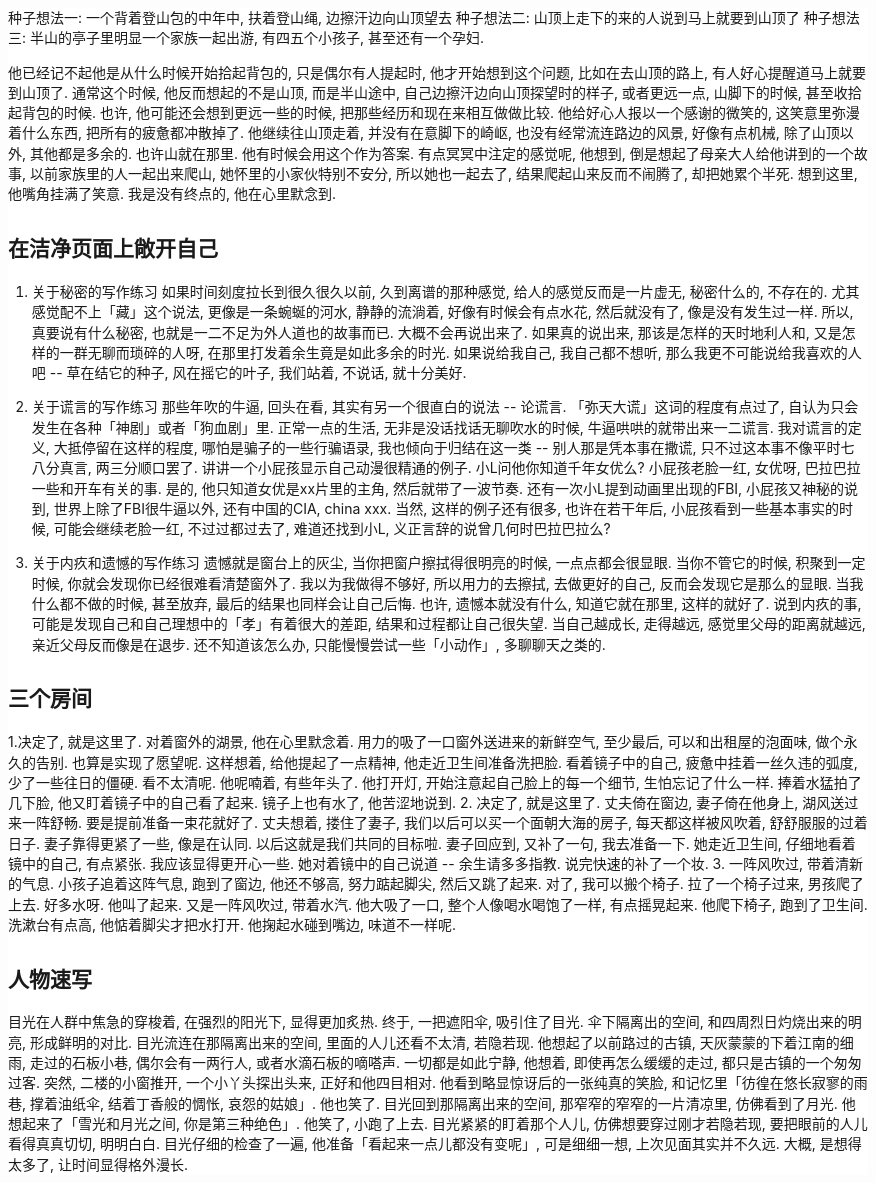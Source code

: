 种子想法一: 一个背着登山包的中年中, 扶着登山绳, 边擦汗边向山顶望去
种子想法二: 山顶上走下的来的人说到马上就要到山顶了
种子想法三: 半山的亭子里明显一个家族一起出游, 有四五个小孩子, 甚至还有一个孕妇.

他已经记不起他是从什么时候开始拾起背包的, 只是偶尔有人提起时, 他才开始想到这个问题, 比如在去山顶的路上, 有人好心提醒道马上就要到山顶了. 通常这个时候, 他反而想起的不是山顶, 而是半山途中, 自己边擦汗边向山顶探望时的样子, 或者更远一点, 山脚下的时候, 甚至收拾起背包的时候. 也许, 他可能还会想到更远一些的时候, 把那些经历和现在来相互做做比较. 他给好心人报以一个感谢的微笑的, 这笑意里弥漫着什么东西, 把所有的疲惫都冲散掉了. 他继续往山顶走着, 并没有在意脚下的崎岖, 也没有经常流连路边的风景, 好像有点机械, 除了山顶以外, 其他都是多余的. 也许山就在那里. 他有时候会用这个作为答案. 有点冥冥中注定的感觉呢, 他想到, 倒是想起了母亲大人给他讲到的一个故事, 以前家族里的人一起出来爬山, 她怀里的小家伙特别不安分, 所以她也一起去了, 结果爬起山来反而不闹腾了, 却把她累个半死. 想到这里, 他嘴角挂满了笑意. 我是没有终点的, 他在心里默念到.

## 在洁净页面上敞开自己

1. 关于秘密的写作练习
如果时间刻度拉长到很久很久以前, 久到离谱的那种感觉, 给人的感觉反而是一片虚无, 秘密什么的, 不存在的. 尤其感觉配不上「藏」这个说法, 更像是一条蜿蜒的河水, 静静的流淌着, 好像有时候会有点水花, 然后就没有了, 像是没有发生过一样. 所以, 真要说有什么秘密, 也就是一二不足为外人道也的故事而已. 大概不会再说出来了. 如果真的说出来, 那该是怎样的天时地利人和, 又是怎样的一群无聊而琐碎的人呀, 在那里打发着余生竟是如此多余的时光. 如果说给我自己, 我自己都不想听, 那么我更不可能说给我喜欢的人吧 -- 草在结它的种子, 风在摇它的叶子, 我们站着, 不说话, 就十分美好.

2. 关于谎言的写作练习
那些年吹的牛逼, 回头在看, 其实有另一个很直白的说法 -- 论谎言.
「弥天大谎」这词的程度有点过了, 自认为只会发生在各种「神剧」或者「狗血剧」里. 正常一点的生活, 无非是没话找话无聊吹水的时候, 牛逼哄哄的就带出来一二谎言. 我对谎言的定义, 大抵停留在这样的程度, 哪怕是骗子的一些行骗语录, 我也倾向于归结在这一类 -- 别人那是凭本事在撒谎, 只不过这本事不像平时七八分真言, 两三分顺口罢了. 讲讲一个小屁孩显示自己动漫很精通的例子. 小L问他你知道千年女优么? 小屁孩老脸一红, 女优呀, 巴拉巴拉一些和开车有关的事. 是的, 他只知道女优是xx片里的主角, 然后就带了一波节奏. 还有一次小L提到动画里出现的FBI, 小屁孩又神秘的说到, 世界上除了FBI很牛逼以外, 还有中国的CIA, china xxx. 当然, 这样的例子还有很多, 也许在若干年后, 小屁孩看到一些基本事实的时候, 可能会继续老脸一红, 不过过都过去了, 难道还找到小L, 义正言辞的说曾几何时巴拉巴拉么?

3. 关于内疚和遗憾的写作练习
遗憾就是窗台上的灰尘, 当你把窗户擦拭得很明亮的时候, 一点点都会很显眼. 当你不管它的时候, 积聚到一定时候, 你就会发现你已经很难看清楚窗外了. 我以为我做得不够好, 所以用力的去擦拭, 去做更好的自己, 反而会发现它是那么的显眼. 当我什么都不做的时候, 甚至放弃, 最后的结果也同样会让自己后悔. 也许, 遗憾本就没有什么, 知道它就在那里, 这样的就好了.
说到内疚的事, 可能是发现自己和自己理想中的「孝」有着很大的差距, 结果和过程都让自己很失望. 当自己越成长, 走得越远, 感觉里父母的距离就越远, 亲近父母反而像是在退步. 还不知道该怎么办, 只能慢慢尝试一些「小动作」, 多聊聊天之类的.

## 三个房间

1.决定了, 就是这里了. 对着窗外的湖景, 他在心里默念着. 用力的吸了一口窗外送进来的新鲜空气, 至少最后, 可以和出租屋的泡面味, 做个永久的告别. 也算是实现了愿望呢. 这样想着, 给他提起了一点精神, 他走近卫生间准备洗把脸. 看着镜子中的自己, 疲惫中挂着一丝久违的弧度, 少了一些往日的僵硬. 看不太清呢. 他呢喃着, 有些年头了. 他打开灯, 开始注意起自己脸上的每一个细节, 生怕忘记了什么一样. 捧着水猛拍了几下脸, 他又盯着镜子中的自己看了起来. 镜子上也有水了, 他苦涩地说到.
2. 决定了, 就是这里了. 丈夫倚在窗边, 妻子倚在他身上, 湖风送过来一阵舒畅. 要是提前准备一束花就好了. 丈夫想着, 搂住了妻子, 我们以后可以买一个面朝大海的房子, 每天都这样被风吹着, 舒舒服服的过着日子. 妻子靠得更紧了一些, 像是在认同. 以后这就是我们共同的目标啦. 妻子回应到, 又补了一句, 我去准备一下. 她走近卫生间, 仔细地看着镜中的自己, 有点紧张. 我应该显得更开心一些. 她对着镜中的自己说道 -- 余生请多多指教. 说完快速的补了一个妆.
3. 一阵风吹过, 带着清新的气息. 小孩子追着这阵气息, 跑到了窗边, 他还不够高, 努力踮起脚尖, 然后又跳了起来. 对了, 我可以搬个椅子. 拉了一个椅子过来, 男孩爬了上去. 好多水呀. 他叫了起来. 又是一阵风吹过, 带着水汽. 他大吸了一口, 整个人像喝水喝饱了一样, 有点摇晃起来. 他爬下椅子, 跑到了卫生间. 洗漱台有点高, 他惦着脚尖才把水打开. 他掬起水碰到嘴边, 味道不一样呢.

## 人物速写

目光在人群中焦急的穿梭着, 在强烈的阳光下, 显得更加炙热. 终于, 一把遮阳伞, 吸引住了目光. 伞下隔离出的空间, 和四周烈日灼烧出来的明亮, 形成鲜明的对比. 目光流连在那隔离出来的空间, 里面的人儿还看不太清, 若隐若现. 他想起了以前路过的古镇, 天灰蒙蒙的下着江南的细雨, 走过的石板小巷, 偶尔会有一两行人, 或者水滴石板的嘀嗒声. 一切都是如此宁静, 他想着, 即使再怎么缓缓的走过, 都只是古镇的一个匆匆过客. 突然, 二楼的小窗推开, 一个小丫头探出头来, 正好和他四目相对. 他看到略显惊讶后的一张纯真的笑脸, 和记忆里「彷徨在悠长寂寥的雨巷, 撑着油纸伞, 结着丁香般的惆怅, 哀怨的姑娘」. 他也笑了. 目光回到那隔离出来的空间, 那窄窄的窄窄的一片清凉里, 仿佛看到了月光. 他想起来了「雪光和月光之间, 你是第三种绝色」. 他笑了, 小跑了上去. 目光紧紧的盯着那个人儿, 仿佛想要穿过刚才若隐若现, 要把眼前的人儿看得真真切切, 明明白白. 目光仔细的检查了一遍, 他准备「看起来一点儿都没有变呢」, 可是细细一想, 上次见面其实并不久远. 大概, 是想得太多了, 让时间显得格外漫长.
